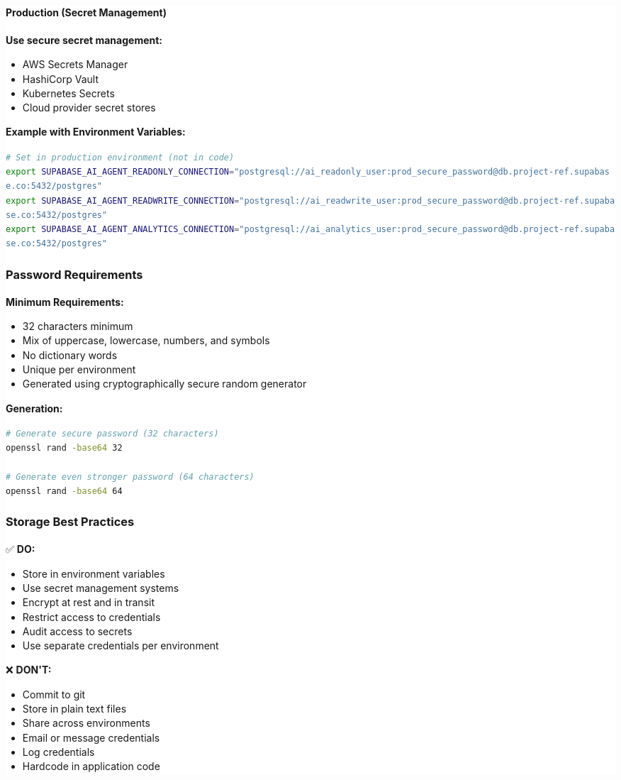 #### Production (Secret Management)

**Use secure secret management:**
- AWS Secrets Manager
- HashiCorp Vault
- Kubernetes Secrets
- Cloud provider secret stores

**Example with Environment Variables:**

```bash
# Set in production environment (not in code)
export SUPABASE_AI_AGENT_READONLY_CONNECTION="postgresql://ai_readonly_user:prod_secure_password@db.project-ref.supabase.co:5432/postgres"
export SUPABASE_AI_AGENT_READWRITE_CONNECTION="postgresql://ai_readwrite_user:prod_secure_password@db.project-ref.supabase.co:5432/postgres"
export SUPABASE_AI_AGENT_ANALYTICS_CONNECTION="postgresql://ai_analytics_user:prod_secure_password@db.project-ref.supabase.co:5432/postgres"
```

### Password Requirements

**Minimum Requirements:**
- 32 characters minimum
- Mix of uppercase, lowercase, numbers, and symbols
- No dictionary words
- Unique per environment
- Generated using cryptographically secure random generator

**Generation:**

```bash
# Generate secure password (32 characters)
openssl rand -base64 32

# Generate even stronger password (64 characters)
openssl rand -base64 64
```

### Storage Best Practices

✅ **DO:**
- Store in environment variables
- Use secret management systems
- Encrypt at rest and in transit
- Restrict access to credentials
- Audit access to secrets
- Use separate credentials per environment

❌ **DON'T:**
- Commit to git
- Store in plain text files
- Share across environments
- Email or message credentials
- Log credentials
- Hardcode in application code

